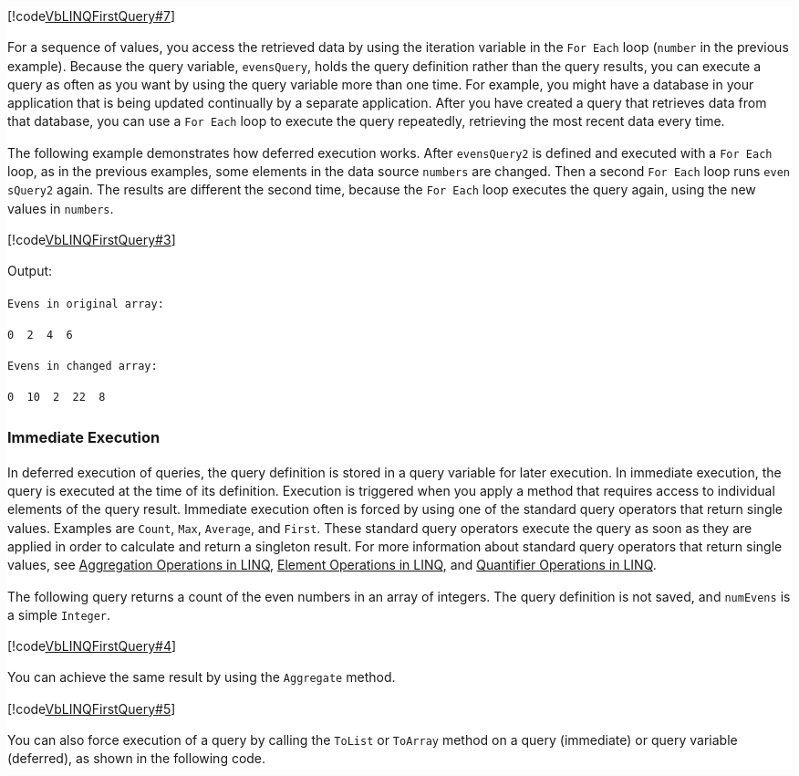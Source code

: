  [!code[VbLINQFirstQuery#7](../vs140/codesnippet/VisualBasic/writing-your-first-linq-query--visual-basic-_3.vb)]
  
  
 For a sequence of values, you access the retrieved data by using the iteration variable in the `For Each` loop (`number` in the previous example). Because the query variable, `evensQuery`, holds the query definition rather than the query results, you can execute a query as often as you want by using the query variable more than one time. For example, you might have a database in your application that is being updated continually by a separate application. After you have created a query that retrieves data from that database, you can use a `For Each` loop to execute the query repeatedly, retrieving the most recent data every time.  
  
 The following example demonstrates how deferred execution works. After `evensQuery2` is defined and executed with a `For Each` loop, as in the previous examples, some elements in the data source `numbers` are changed. Then a second `For Each` loop runs `evensQuery2` again. The results are different the second time, because the `For Each` loop executes the query again, using the new values in `numbers`.  
  
 [!code[VbLINQFirstQuery#3](../vs140/codesnippet/VisualBasic/writing-your-first-linq-query--visual-basic-_4.vb)]
  
  
 Output:  
  
 `Evens in original array:`  
  
 `0  2  4  6`  
  
 `Evens in changed array:`  
  
 `0  10  2  22  8`  
  
### Immediate Execution  
 In deferred execution of queries, the query definition is stored in a query variable for later execution. In immediate execution, the query is executed at the time of its definition. Execution is triggered when you apply a method that requires access to individual elements of the query result. Immediate execution often is forced by using one of the standard query operators that return single values. Examples are `Count`, `Max`, `Average`, and `First`. These standard query operators execute the query as soon as they are applied in order to calculate and return a singleton result. For more information about standard query operators that return single values, see [Aggregation Operations in LINQ](../vs140/aggregation-operations.md), [Element Operations in LINQ](../vs140/element-operations.md), and [Quantifier Operations in LINQ](../vs140/quantifier-operations.md).  
  
 The following query returns a count of the even numbers in an array of integers. The query definition is not saved, and `numEvens` is a simple `Integer`.  
  
 [!code[VbLINQFirstQuery#4](../vs140/codesnippet/VisualBasic/writing-your-first-linq-query--visual-basic-_5.vb)]
  
  
 You can achieve the same result by using the `Aggregate` method.  
  
 [!code[VbLINQFirstQuery#5](../vs140/codesnippet/VisualBasic/writing-your-first-linq-query--visual-basic-_6.vb)]
  
  
 You can also force execution of a query by calling the `ToList` or `ToArray` method on a query (immediate) or query variable (deferred), as shown in the following code.  
  
